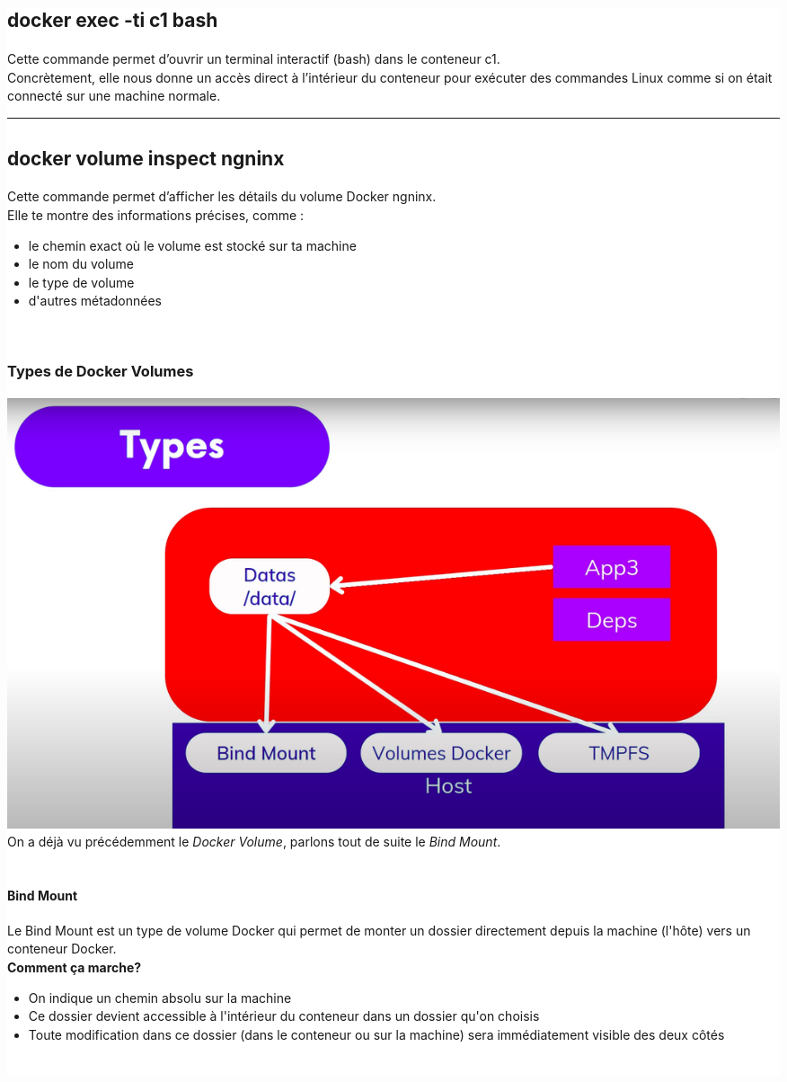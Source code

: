 docker exec -ti c1 bash
---
Cette commande permet d’ouvrir un terminal interactif (bash) dans le conteneur c1.  
Concrètement, elle nous donne un accès direct à l’intérieur du conteneur pour exécuter des commandes Linux comme si on était connecté sur une machine normale.
<br>

---
docker volume inspect ngninx
---
Cette commande permet d’afficher les détails du volume Docker ngninx.  
Elle te montre des informations précises, comme :
* le chemin exact où le volume est stocké sur ta machine
* le nom du volume
* le type de volume
* d'autres métadonnées
<br>

### Types de Docker Volumes
![Types of docker volume](vol_types.png)
On a déjà vu précédemment le *Docker Volume*, parlons tout de suite le *Bind Mount*.
<br>
<br>
#### Bind Mount
Le Bind Mount est un type de volume Docker qui permet de monter un dossier directement depuis la machine (l'hôte) vers un conteneur Docker.  
__Comment ça marche?__
* On indique un chemin absolu sur la machine
* Ce dossier devient accessible à l'intérieur du conteneur dans un dossier qu'on choisis
* Toute modification dans ce dossier (dans le conteneur ou sur la machine) sera immédiatement visible des deux côtés
<br>
